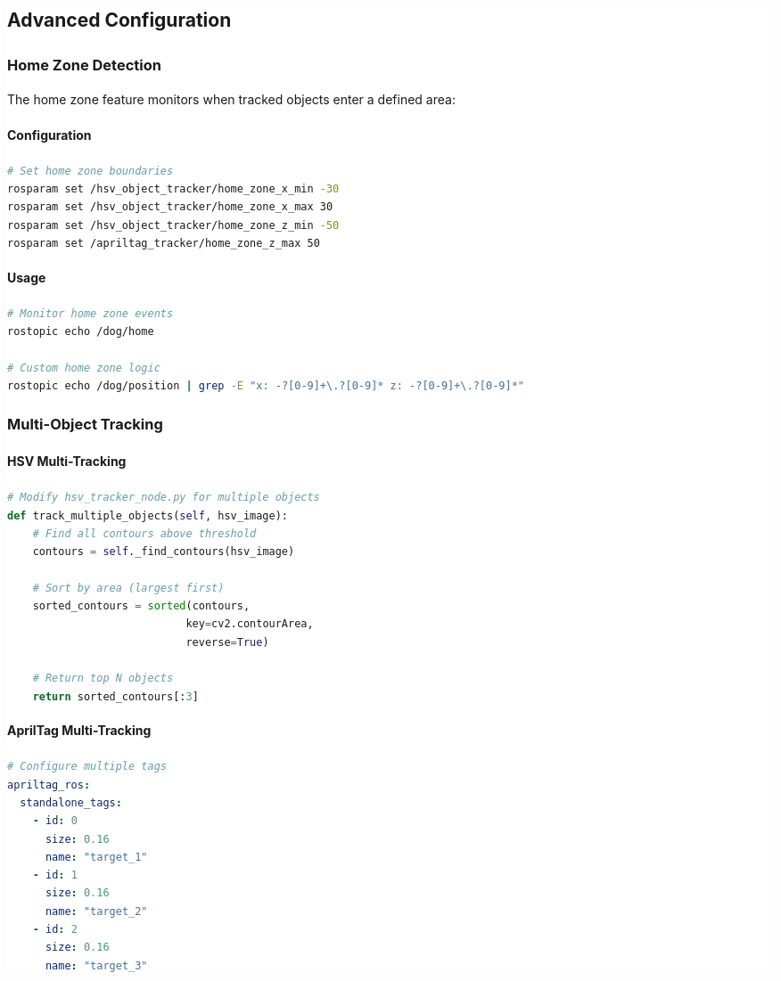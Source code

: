 ## Advanced Configuration

### Home Zone Detection

The home zone feature monitors when tracked objects enter a defined area:

#### Configuration
```bash
# Set home zone boundaries
rosparam set /hsv_object_tracker/home_zone_x_min -30
rosparam set /hsv_object_tracker/home_zone_x_max 30
rosparam set /hsv_object_tracker/home_zone_z_min -50
rosparam set /apriltag_tracker/home_zone_z_max 50
```

#### Usage
```bash
# Monitor home zone events
rostopic echo /dog/home

# Custom home zone logic
rostopic echo /dog/position | grep -E "x: -?[0-9]+\.?[0-9]* z: -?[0-9]+\.?[0-9]*"
```

### Multi-Object Tracking

#### HSV Multi-Tracking
```python
# Modify hsv_tracker_node.py for multiple objects
def track_multiple_objects(self, hsv_image):
    # Find all contours above threshold
    contours = self._find_contours(hsv_image)
    
    # Sort by area (largest first)
    sorted_contours = sorted(contours, 
                            key=cv2.contourArea, 
                            reverse=True)
    
    # Return top N objects
    return sorted_contours[:3]
```

#### AprilTag Multi-Tracking
```yaml
# Configure multiple tags
apriltag_ros:
  standalone_tags:
    - id: 0
      size: 0.16
      name: "target_1"
    - id: 1
      size: 0.16
      name: "target_2"
    - id: 2
      size: 0.16
      name: "target_3"
```
